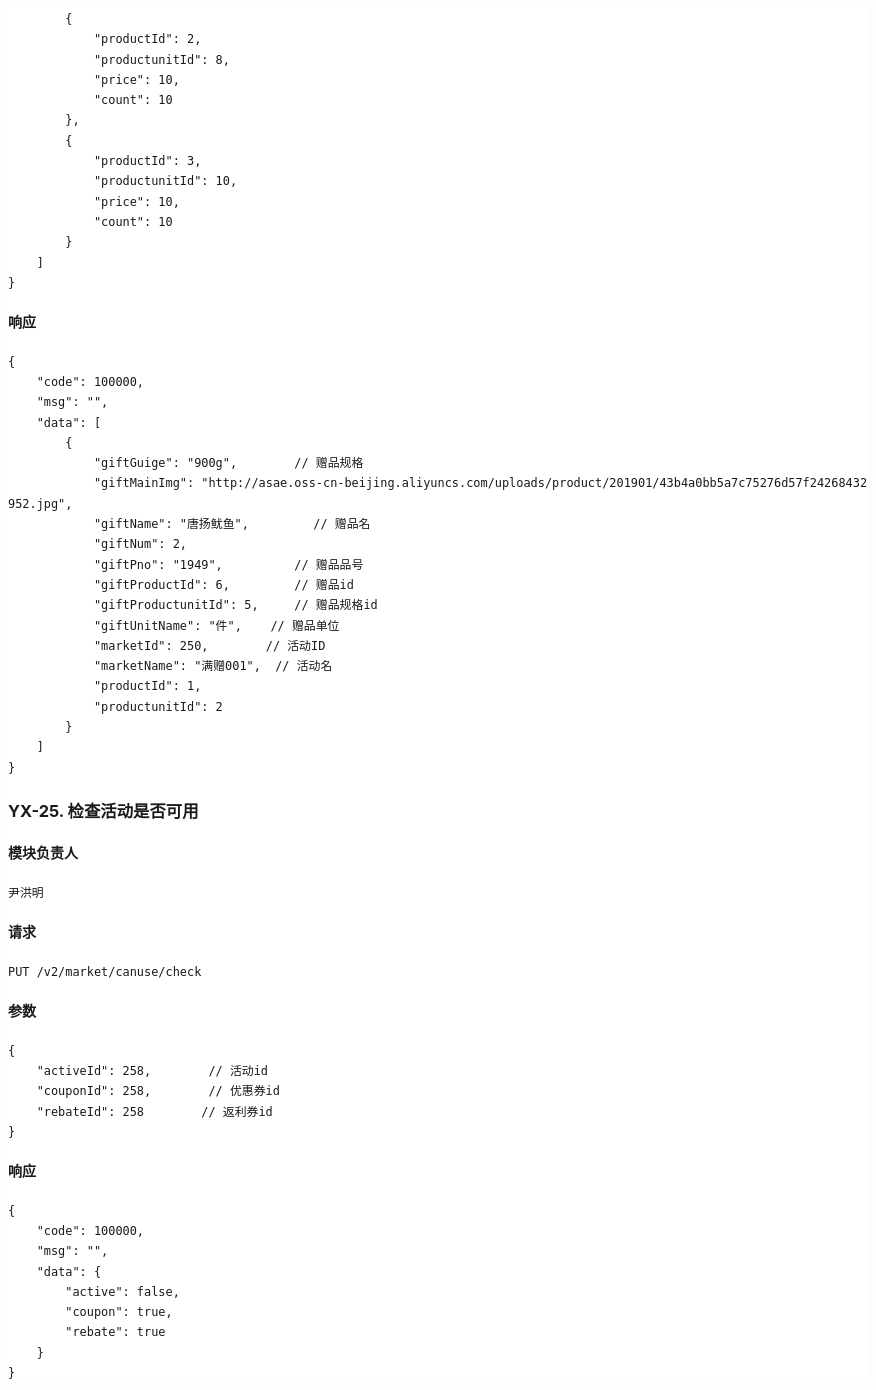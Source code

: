             {
                "productId": 2,
                "productunitId": 8,
                "price": 10,
                "count": 10
            },
            {
                "productId": 3,
                "productunitId": 10,
                "price": 10,
                "count": 10
            }
        ]
    }
#### 响应
    {
        "code": 100000,
        "msg": "",
        "data": [
            {
                "giftGuige": "900g",        // 赠品规格
                "giftMainImg": "http://asae.oss-cn-beijing.aliyuncs.com/uploads/product/201901/43b4a0bb5a7c75276d57f24268432952.jpg",
                "giftName": "唐扬鱿鱼",         // 赠品名
                "giftNum": 2,
                "giftPno": "1949",          // 赠品品号
                "giftProductId": 6,         // 赠品id
                "giftProductunitId": 5,     // 赠品规格id
                "giftUnitName": "件",    // 赠品单位
                "marketId": 250,        // 活动ID
                "marketName": "满赠001",  // 活动名
                "productId": 1,   
                "productunitId": 2 
            }
        ]
    }  
    
    
### YX-25. 检查活动是否可用
#### 模块负责人
    尹洪明
#### 请求
    PUT /v2/market/canuse/check
#### 参数  
    {
        "activeId": 258,        // 活动id
        "couponId": 258,        // 优惠券id
        "rebateId": 258        // 返利券id
    }
#### 响应
    {
        "code": 100000,
        "msg": "",
        "data": {
            "active": false,
            "coupon": true,
            "rebate": true
        }
    }
